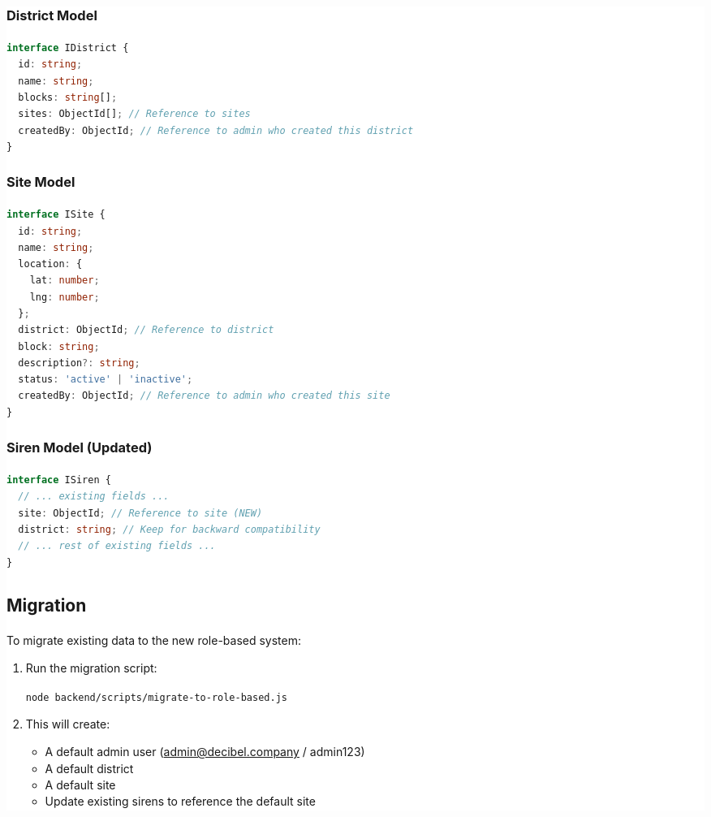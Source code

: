 ### District Model
```typescript
interface IDistrict {
  id: string;
  name: string;
  blocks: string[];
  sites: ObjectId[]; // Reference to sites
  createdBy: ObjectId; // Reference to admin who created this district
}
```

### Site Model
```typescript
interface ISite {
  id: string;
  name: string;
  location: {
    lat: number;
    lng: number;
  };
  district: ObjectId; // Reference to district
  block: string;
  description?: string;
  status: 'active' | 'inactive';
  createdBy: ObjectId; // Reference to admin who created this site
}
```

### Siren Model (Updated)
```typescript
interface ISiren {
  // ... existing fields ...
  site: ObjectId; // Reference to site (NEW)
  district: string; // Keep for backward compatibility
  // ... rest of existing fields ...
}
```

## Migration

To migrate existing data to the new role-based system:

1. Run the migration script:
   ```bash
   node backend/scripts/migrate-to-role-based.js
   ```

2. This will create:
   - A default admin user (admin@decibel.company / admin123)
   - A default district
   - A default site
   - Update existing sirens to reference the default site
